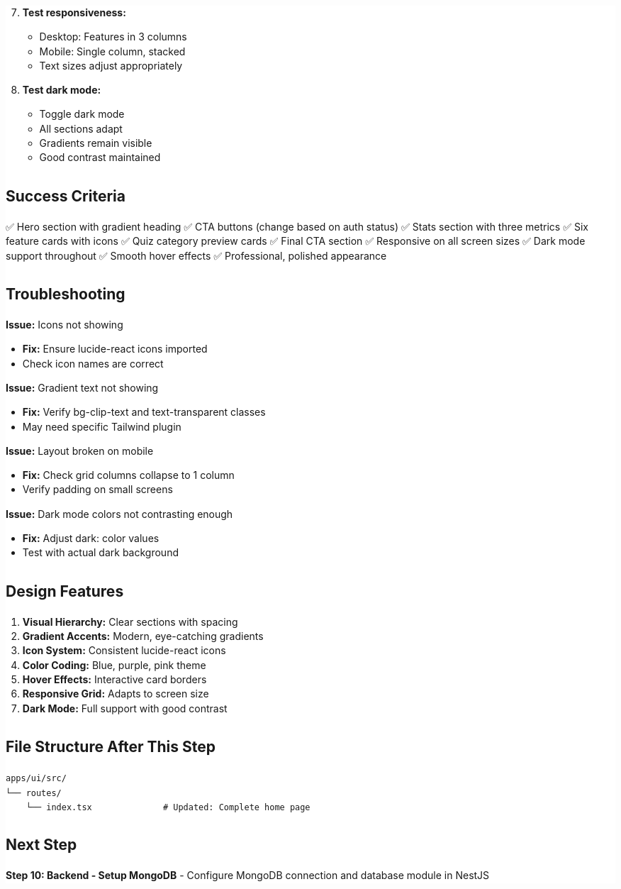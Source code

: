 7. **Test responsiveness:**
   - Desktop: Features in 3 columns
   - Mobile: Single column, stacked
   - Text sizes adjust appropriately

8. **Test dark mode:**
   - Toggle dark mode
   - All sections adapt
   - Gradients remain visible
   - Good contrast maintained

## Success Criteria
✅ Hero section with gradient heading
✅ CTA buttons (change based on auth status)
✅ Stats section with three metrics
✅ Six feature cards with icons
✅ Quiz category preview cards
✅ Final CTA section
✅ Responsive on all screen sizes
✅ Dark mode support throughout
✅ Smooth hover effects
✅ Professional, polished appearance

## Troubleshooting

**Issue:** Icons not showing
- **Fix:** Ensure lucide-react icons imported
- Check icon names are correct

**Issue:** Gradient text not showing
- **Fix:** Verify bg-clip-text and text-transparent classes
- May need specific Tailwind plugin

**Issue:** Layout broken on mobile
- **Fix:** Check grid columns collapse to 1 column
- Verify padding on small screens

**Issue:** Dark mode colors not contrasting enough
- **Fix:** Adjust dark: color values
- Test with actual dark background

## Design Features

1. **Visual Hierarchy:** Clear sections with spacing
2. **Gradient Accents:** Modern, eye-catching gradients
3. **Icon System:** Consistent lucide-react icons
4. **Color Coding:** Blue, purple, pink theme
5. **Hover Effects:** Interactive card borders
6. **Responsive Grid:** Adapts to screen size
7. **Dark Mode:** Full support with good contrast

## File Structure After This Step
```
apps/ui/src/
└── routes/
    └── index.tsx              # Updated: Complete home page
```

## Next Step
**Step 10: Backend - Setup MongoDB** - Configure MongoDB connection and database module in NestJS
